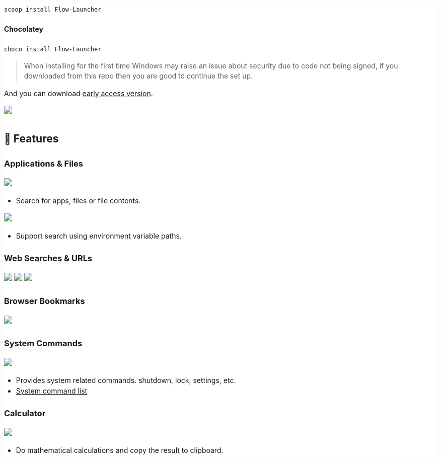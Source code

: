 ```
scoop install Flow-Launcher
```

#### Chocolatey

```
choco install Flow-Launcher
```

> When installing for the first time Windows may raise an issue about security due to code not being signed, if you downloaded from this repo then you are good to continue the set up.

And you can download [early access version](https://github.com/Flow-Launcher/Prereleases/releases).

<img src="https://user-images.githubusercontent.com/6903107/144858082-8b654daf-60fb-4ee6-89b2-6183b73510d1.png" width="100%">

## 🎁 Features

### Applications & Files

<img src="https://user-images.githubusercontent.com/6903107/145332614-74909973-f6eb-47c2-8235-289931e30718.png" width="400">

- Search for apps, files or file contents.

<img src="https://user-images.githubusercontent.com/6903107/145018796-658b7c24-a34f-46b6-98d4-cf4f636d8b60.png" width="400">

- Support search using environment variable paths.

### Web Searches & URLs

<img src="https://user-images.githubusercontent.com/6903107/144517502-5325de01-d0d9-4c2e-aafb-33c3f5d82f81.png" width="400">
<img src="https://user-images.githubusercontent.com/6903107/144831031-0e01e8ea-3247-4ba4-a7b4-48b0db620bc1.png" width="400">
<img src="https://user-images.githubusercontent.com/6903107/222829602-aabb1144-db5c-4250-b5ae-66f8342e4ae4.png" width="400">

### Browser Bookmarks

<img src="https://user-images.githubusercontent.com/6903107/207143428-e6406306-4f1e-4c24-917d-d2a333d5dc2b.png" width="400">

### System Commands

<img src="https://user-images.githubusercontent.com/6903107/144517557-9b5b82fc-6408-48a0-af59-69b385a0782e.png" width="400">

- Provides system related commands. shutdown, lock, settings, etc.
- [System command list](#system-command-list)

### Calculator

<img src="https://user-images.githubusercontent.com/6903107/207142449-7de0c30d-8d5b-4331-967e-f3e78c17ea93.png" width="400">

- Do mathematical calculations and copy the result to clipboard.
